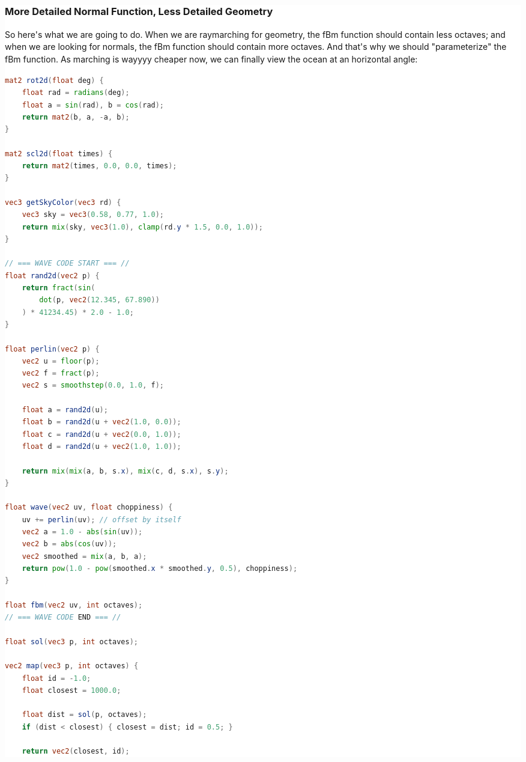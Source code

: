 ### More Detailed Normal Function, Less Detailed Geometry

So here's what we are going to do. When we are raymarching for geometry, the fBm function should contain less octaves; and when we are looking for normals, the fBm function should contain more octaves. And that's why we should "parameterize" the fBm function. As marching is wayyyy cheaper now, we can finally view the ocean at an horizontal angle:

```glsl
mat2 rot2d(float deg) {
    float rad = radians(deg);
    float a = sin(rad), b = cos(rad);
    return mat2(b, a, -a, b);
}

mat2 scl2d(float times) {
    return mat2(times, 0.0, 0.0, times);
}

vec3 getSkyColor(vec3 rd) {
    vec3 sky = vec3(0.58, 0.77, 1.0);
    return mix(sky, vec3(1.0), clamp(rd.y * 1.5, 0.0, 1.0));
}

// === WAVE CODE START === //
float rand2d(vec2 p) {
    return fract(sin(
        dot(p, vec2(12.345, 67.890))
    ) * 41234.45) * 2.0 - 1.0;
}

float perlin(vec2 p) {
    vec2 u = floor(p);
    vec2 f = fract(p);
    vec2 s = smoothstep(0.0, 1.0, f);
    
    float a = rand2d(u);
    float b = rand2d(u + vec2(1.0, 0.0));
    float c = rand2d(u + vec2(0.0, 1.0));
    float d = rand2d(u + vec2(1.0, 1.0));
    
    return mix(mix(a, b, s.x), mix(c, d, s.x), s.y);
}

float wave(vec2 uv, float choppiness) {
    uv += perlin(uv); // offset by itself
    vec2 a = 1.0 - abs(sin(uv));
    vec2 b = abs(cos(uv));
    vec2 smoothed = mix(a, b, a);
    return pow(1.0 - pow(smoothed.x * smoothed.y, 0.5), choppiness);
}

float fbm(vec2 uv, int octaves);
// === WAVE CODE END === //

float sol(vec3 p, int octaves);

vec2 map(vec3 p, int octaves) {
    float id = -1.0;
    float closest = 1000.0;
    
    float dist = sol(p, octaves);
    if (dist < closest) { closest = dist; id = 0.5; }
    
    return vec2(closest, id);
```